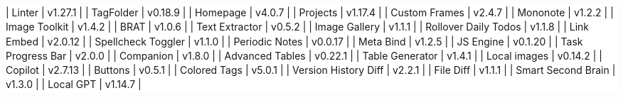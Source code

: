| Linter | v1.27.1 |
| TagFolder | v0.18.9 |
| Homepage | v4.0.7 |
| Projects | v1.17.4 |
| Custom Frames | v2.4.7 |
| Mononote | v1.2.2 |
| Image Toolkit | v1.4.2 |
| BRAT | v1.0.6 |
| Text Extractor | v0.5.2 |
| Image Gallery | v1.1.1 |
| Rollover Daily Todos | v1.1.8 |
| Link Embed | v2.0.12 |
| Spellcheck Toggler | v1.1.0 |
| Periodic Notes | v0.0.17 |
| Meta Bind | v1.2.5 |
| JS Engine | v0.1.20 |
| Task Progress Bar | v2.0.0 |
| Companion | v1.8.0 |
| Advanced Tables | v0.22.1 |
| Table Generator | v1.4.1 |
| Local images | v0.14.2 |
| Copilot | v2.7.13 |
| Buttons | v0.5.1 |
| Colored Tags | v5.0.1 |
| Version History Diff | v2.2.1 |
| File Diff | v1.1.1 |
| Smart Second Brain | v1.3.0 |
| Local GPT | v1.14.7 |










